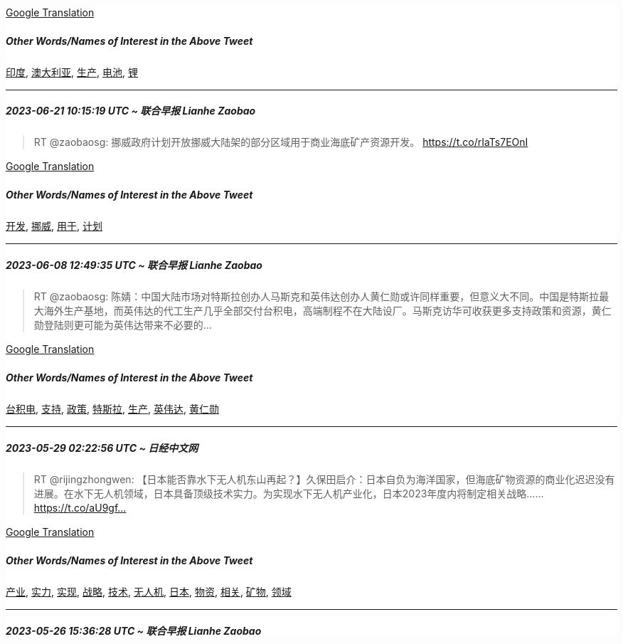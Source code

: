 [Google Translation](https://translate.google.com/?hi=en&tab=TT&sl=zh-CN&tl=en&op=translate&text=RT+%40zaobaosg%3A+%E5%8D%B0%E5%BA%A6%E5%B0%BC%E8%A5%BF%E4%BA%9A%E6%80%BB%E7%BB%9F%E4%BD%90%E7%A7%91%E6%98%9F%E6%9C%9F%E4%B8%80%EF%BC%887%E6%9C%883%E6%97%A5%EF%BC%89%E8%B5%B7%E8%AE%BF%E9%97%AE%E6%BE%B3%E5%A4%A7%E5%88%A9%E4%BA%9A%E4%B8%89%E5%A4%A9%EF%BC%8C%E4%BB%96%E6%AD%A4%E8%A1%8C%E5%B8%8C%E6%9C%9B%E4%BA%89%E5%8F%96%E5%88%B0%E6%BE%B3%E6%B4%B2%E4%B8%B0%E5%AF%8C%E7%9A%84%E9%94%82%E8%B5%84%E6%BA%90%E4%BE%9B%E5%BA%94%EF%BC%8C%E8%BF%9B%E4%B8%80%E6%AD%A5%E6%8F%90%E5%8D%87%E5%8D%B0%E5%B0%BC%E4%BD%9C%E4%B8%BA%E7%94%B5%E5%8A%A8%E6%B1%BD%E8%BD%A6%E7%94%B5%E6%B1%A0%E7%94%9F%E4%BA%A7%E4%B8%AD%E5%BF%83%E7%9A%84%E5%9C%B0%E4%BD%8D%E3%80%82https%3A%2F%2Ft.co%2FaFQEEeo6Er)
##### Other Words/Names of Interest in the Above Tweet
[印度](印度.md), [澳大利亚](澳大利亚.md), [生产](生产.md), [电池](电池.md), [锂](锂.md)
___
##### 2023-06-21 10:15:19 UTC ~ 联合早报 Lianhe Zaobao
> RT @zaobaosg: 挪威政府计划开放挪威大陆架的部分区域用于商业海底矿产资源开发。 https://t.co/rIaTs7EOnI

[Google Translation](https://translate.google.com/?hi=en&tab=TT&sl=zh-CN&tl=en&op=translate&text=RT+%40zaobaosg%3A+%E6%8C%AA%E5%A8%81%E6%94%BF%E5%BA%9C%E8%AE%A1%E5%88%92%E5%BC%80%E6%94%BE%E6%8C%AA%E5%A8%81%E5%A4%A7%E9%99%86%E6%9E%B6%E7%9A%84%E9%83%A8%E5%88%86%E5%8C%BA%E5%9F%9F%E7%94%A8%E4%BA%8E%E5%95%86%E4%B8%9A%E6%B5%B7%E5%BA%95%E7%9F%BF%E4%BA%A7%E8%B5%84%E6%BA%90%E5%BC%80%E5%8F%91%E3%80%82+https%3A%2F%2Ft.co%2FrIaTs7EOnI)
##### Other Words/Names of Interest in the Above Tweet
[开发](开发.md), [挪威](挪威.md), [用于](用于.md), [计划](计划.md)
___
##### 2023-06-08 12:49:35 UTC ~ 联合早报 Lianhe Zaobao
> RT @zaobaosg: 陈婧：中国大陆市场对特斯拉创办人马斯克和英伟达创办人黄仁勋或许同样重要，但意义大不同。中国是特斯拉最大海外生产基地，而英伟达的代工生产几乎全部交付台积电，高端制程不在大陆设厂。马斯克访华可收获更多支持政策和资源，黄仁勋登陆则更可能为英伟达带来不必要的…

[Google Translation](https://translate.google.com/?hi=en&tab=TT&sl=zh-CN&tl=en&op=translate&text=RT+%40zaobaosg%3A+%E9%99%88%E5%A9%A7%EF%BC%9A%E4%B8%AD%E5%9B%BD%E5%A4%A7%E9%99%86%E5%B8%82%E5%9C%BA%E5%AF%B9%E7%89%B9%E6%96%AF%E6%8B%89%E5%88%9B%E5%8A%9E%E4%BA%BA%E9%A9%AC%E6%96%AF%E5%85%8B%E5%92%8C%E8%8B%B1%E4%BC%9F%E8%BE%BE%E5%88%9B%E5%8A%9E%E4%BA%BA%E9%BB%84%E4%BB%81%E5%8B%8B%E6%88%96%E8%AE%B8%E5%90%8C%E6%A0%B7%E9%87%8D%E8%A6%81%EF%BC%8C%E4%BD%86%E6%84%8F%E4%B9%89%E5%A4%A7%E4%B8%8D%E5%90%8C%E3%80%82%E4%B8%AD%E5%9B%BD%E6%98%AF%E7%89%B9%E6%96%AF%E6%8B%89%E6%9C%80%E5%A4%A7%E6%B5%B7%E5%A4%96%E7%94%9F%E4%BA%A7%E5%9F%BA%E5%9C%B0%EF%BC%8C%E8%80%8C%E8%8B%B1%E4%BC%9F%E8%BE%BE%E7%9A%84%E4%BB%A3%E5%B7%A5%E7%94%9F%E4%BA%A7%E5%87%A0%E4%B9%8E%E5%85%A8%E9%83%A8%E4%BA%A4%E4%BB%98%E5%8F%B0%E7%A7%AF%E7%94%B5%EF%BC%8C%E9%AB%98%E7%AB%AF%E5%88%B6%E7%A8%8B%E4%B8%8D%E5%9C%A8%E5%A4%A7%E9%99%86%E8%AE%BE%E5%8E%82%E3%80%82%E9%A9%AC%E6%96%AF%E5%85%8B%E8%AE%BF%E5%8D%8E%E5%8F%AF%E6%94%B6%E8%8E%B7%E6%9B%B4%E5%A4%9A%E6%94%AF%E6%8C%81%E6%94%BF%E7%AD%96%E5%92%8C%E8%B5%84%E6%BA%90%EF%BC%8C%E9%BB%84%E4%BB%81%E5%8B%8B%E7%99%BB%E9%99%86%E5%88%99%E6%9B%B4%E5%8F%AF%E8%83%BD%E4%B8%BA%E8%8B%B1%E4%BC%9F%E8%BE%BE%E5%B8%A6%E6%9D%A5%E4%B8%8D%E5%BF%85%E8%A6%81%E7%9A%84%E2%80%A6)
##### Other Words/Names of Interest in the Above Tweet
[台积电](台积电.md), [支持](支持.md), [政策](政策.md), [特斯拉](特斯拉.md), [生产](生产.md), [英伟达](英伟达.md), [黄仁勋](黄仁勋.md)
___
##### 2023-05-29 02:22:56 UTC ~ 日经中文网
> RT @rijingzhongwen: 【日本能否靠水下无人机东山再起？】久保田启介：日本自负为海洋国家，但海底矿物资源的商业化迟迟没有进展。在水下无人机领域，日本具备顶级技术实力。为实现水下无人机产业化，日本2023年度内将制定相关战略……https://t.co/aU9gf…

[Google Translation](https://translate.google.com/?hi=en&tab=TT&sl=zh-CN&tl=en&op=translate&text=RT+%40rijingzhongwen%3A+%E3%80%90%E6%97%A5%E6%9C%AC%E8%83%BD%E5%90%A6%E9%9D%A0%E6%B0%B4%E4%B8%8B%E6%97%A0%E4%BA%BA%E6%9C%BA%E4%B8%9C%E5%B1%B1%E5%86%8D%E8%B5%B7%EF%BC%9F%E3%80%91%E4%B9%85%E4%BF%9D%E7%94%B0%E5%90%AF%E4%BB%8B%EF%BC%9A%E6%97%A5%E6%9C%AC%E8%87%AA%E8%B4%9F%E4%B8%BA%E6%B5%B7%E6%B4%8B%E5%9B%BD%E5%AE%B6%EF%BC%8C%E4%BD%86%E6%B5%B7%E5%BA%95%E7%9F%BF%E7%89%A9%E8%B5%84%E6%BA%90%E7%9A%84%E5%95%86%E4%B8%9A%E5%8C%96%E8%BF%9F%E8%BF%9F%E6%B2%A1%E6%9C%89%E8%BF%9B%E5%B1%95%E3%80%82%E5%9C%A8%E6%B0%B4%E4%B8%8B%E6%97%A0%E4%BA%BA%E6%9C%BA%E9%A2%86%E5%9F%9F%EF%BC%8C%E6%97%A5%E6%9C%AC%E5%85%B7%E5%A4%87%E9%A1%B6%E7%BA%A7%E6%8A%80%E6%9C%AF%E5%AE%9E%E5%8A%9B%E3%80%82%E4%B8%BA%E5%AE%9E%E7%8E%B0%E6%B0%B4%E4%B8%8B%E6%97%A0%E4%BA%BA%E6%9C%BA%E4%BA%A7%E4%B8%9A%E5%8C%96%EF%BC%8C%E6%97%A5%E6%9C%AC2023%E5%B9%B4%E5%BA%A6%E5%86%85%E5%B0%86%E5%88%B6%E5%AE%9A%E7%9B%B8%E5%85%B3%E6%88%98%E7%95%A5%E2%80%A6%E2%80%A6https%3A%2F%2Ft.co%2FaU9gf%E2%80%A6)
##### Other Words/Names of Interest in the Above Tweet
[产业](产业.md), [实力](实力.md), [实现](实现.md), [战略](战略.md), [技术](技术.md), [无人机](无人机.md), [日本](日本.md), [物资](物资.md), [相关](相关.md), [矿物](矿物.md), [领域](领域.md)
___
##### 2023-05-26 15:36:28 UTC ~ 联合早报 Lianhe Zaobao